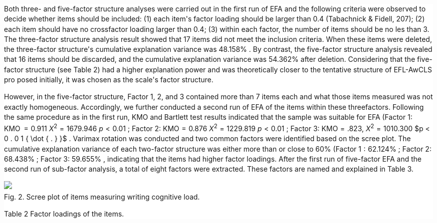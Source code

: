 Both three- and five-factor structure analyses were carried out in the first run of EFA and the following criteria were observed to decide whether items should be included: (1) each item's factor loading should be larger than 0.4 (Tabachnick & Fidell, 207); (2) each item should have no crossfactor loading larger than 0.4; (3) within each factor, the number of items should be no les than 3. The three-factor structure analysis result showed that 17 items did not meet the inclusion criteria. When these items were deleted, the three-factor structure's cumulative explanation variance was $4 8 . 1 5 8 \%$ . By contrast, the five-factor structure analysis revealed that 16 items should be discarded, and the cumulative explanation variance was $5 4 . 3 6 2 \%$ after deletion. Considering that the five-factor structure (see Table 2) had a higher explanation power and was theoretically closer to the tentative structure of EFL-AwCLS pro posed initially, it was chosen as the scale's factor structure.

However, in the five-factor structure, Factor 1, 2, and 3 contained more than 7 items each and what those items measured was not exactly homogeneous. Accordingly, we further conducted a second run of EFA of the items within these threefactors. Following the same procedure as in the first run, KMO and Bartlett test results indicated that the sample was suitable for EFA (Factor 1: $\operatorname { K M O } = 0 . 9 1 1$ $X ^ { 2 } = 1 6 7 9 . 9 4 6$ $p < 0 . 0 1$ ; Factor 2: $\mathrm { K M O } = 0 . 8 7 6$ $X ^ { 2 } = 1 2 2 9 . 8 1 9$ $p < 0 . 0 1$ ; Factor 3: $\mathrm { K M O } = . 8 2 3 ,$ $X ^ { 2 } = 1 0 1 0 . 3 0 0$ $p < 0 . 0 1 { \dot { . } }$ . Varimax rotation was conducted and two common factors were identified based on the scree plot. The cumulative explanation variance of each two-factor structure was either more than or close to $6 0 \%$ (Factor $1 { : } 6 2 . 1 2 4 \%$ ; Factor 2: $6 8 . 4 3 8 \%$ ; Factor 3: $5 9 . 6 5 5 \%$ , indicating that the items had higher factor loadings. After the first run of five-factor EFA and the second run of sub-factor analysis, a total of eight factors were extracted. These factors are named and explained in Table 3.

![](img/5816b4a0f86f10dee1a48487d051d079f95172ce289517d87564cfbff5aa5722.jpg)  
Fig. 2. Scree plot of items measuring writing cognitive load.

Table 2 Factor loadings of the items.   

